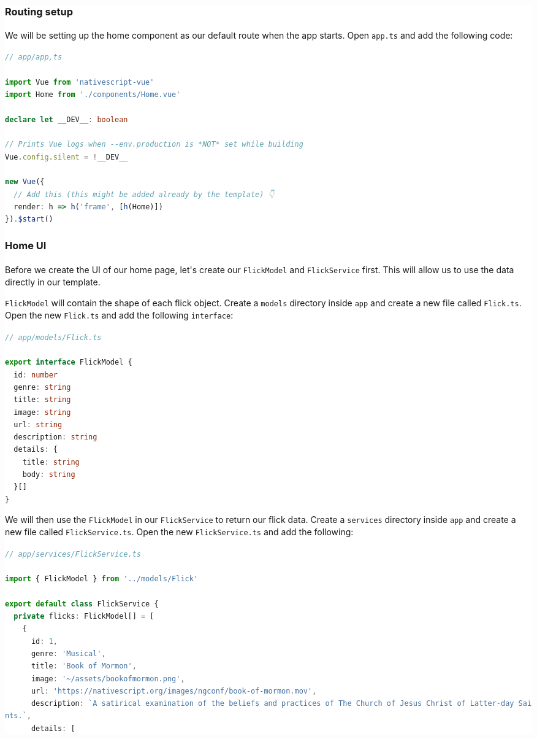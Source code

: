 ### Routing setup

We will be setting up the home component as our default route when the app starts. Open `app.ts` and add the following code:

```typescript
// app/app,ts

import Vue from 'nativescript-vue'
import Home from './components/Home.vue'

declare let __DEV__: boolean

// Prints Vue logs when --env.production is *NOT* set while building
Vue.config.silent = !__DEV__

new Vue({
  // Add this (this might be added already by the template) 👇
  render: h => h('frame', [h(Home)])
}).$start()
```

### Home UI

Before we create the UI of our home page, let's create our `FlickModel` and `FlickService` first. This will allow us to use the data directly in our template.

`FlickModel` will contain the shape of each flick object. Create a `models` directory inside `app` and create a new file called `Flick.ts`. Open the new `Flick.ts` and add the following `interface`:

```typescript
// app/models/Flick.ts

export interface FlickModel {
  id: number
  genre: string
  title: string
  image: string
  url: string
  description: string
  details: {
    title: string
    body: string
  }[]
}
```

We will then use the `FlickModel` in our `FlickService` to return our flick data. Create a `services` directory inside `app` and create a new file called `FlickService.ts`. Open the new `FlickService.ts` and add the following:

```typescript
// app/services/FlickService.ts

import { FlickModel } from '../models/Flick'

export default class FlickService {
  private flicks: FlickModel[] = [
    {
      id: 1,
      genre: 'Musical',
      title: 'Book of Mormon',
      image: '~/assets/bookofmormon.png',
      url: 'https://nativescript.org/images/ngconf/book-of-mormon.mov',
      description: `A satirical examination of the beliefs and practices of The Church of Jesus Christ of Latter-day Saints.`,
      details: [
```